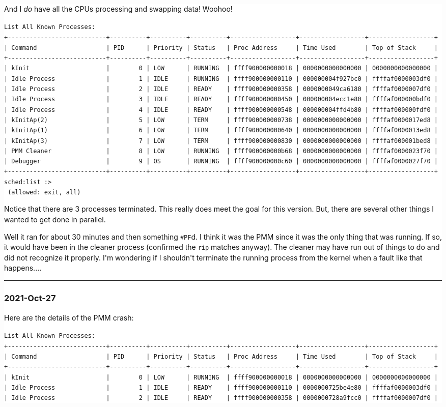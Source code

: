 And I *do* have all the CPUs processing and swapping data!  Woohoo!

```
List All Known Processes:
+---------------------------+----------+----------+----------+------------------+------------------+------------------+
| Command                   | PID      | Priority | Status   | Proc Address     | Time Used        | Top of Stack     |
+---------------------------+----------+----------+----------+------------------+------------------+------------------+
| kInit                     |        0 | LOW      | RUNNING  | ffff900000000018 | 0000000000000000 | 0000000000000000 |
| Idle Process              |        1 | IDLE     | RUNNING  | ffff900000000110 | 000000004f927bc0 | ffffaf0000003df0 |
| Idle Process              |        2 | IDLE     | READY    | ffff900000000358 | 0000000049ca6180 | ffffaf0000007df0 |
| Idle Process              |        3 | IDLE     | READY    | ffff900000000450 | 000000004ecc1e80 | ffffaf000000bdf0 |
| Idle Process              |        4 | IDLE     | READY    | ffff900000000548 | 000000004ffd4b80 | ffffaf000000fdf0 |
| kInitAp(2)                |        5 | LOW      | TERM     | ffff900000000738 | 0000000000000000 | ffffaf0000017ed8 |
| kInitAp(1)                |        6 | LOW      | TERM     | ffff900000000640 | 0000000000000000 | ffffaf0000013ed8 |
| kInitAp(3)                |        7 | LOW      | TERM     | ffff900000000830 | 0000000000000000 | ffffaf000001bed8 |
| PMM Cleaner               |        8 | LOW      | RUNNING  | ffff900000000b68 | 0000000000000000 | ffffaf0000023f70 |
| Debugger                  |        9 | OS       | RUNNING  | ffff900000000c60 | 0000000000000000 | ffffaf0000027f70 |
+---------------------------+----------+----------+----------+------------------+------------------+------------------+
sched:list :>
 (allowed: exit, all)
```

Notice that there are 3 processes terminated.  This really does meet the goal for this version.  But, there are several other things I wanted to get done in parallel.

Well it ran for about 30 minutes and then something `#PF`d.  I think it was the PMM since it was the only thing that was running.  If so, it would have been in the cleaner process (confirmed the `rip` matches anyway).  The cleaner may have run out of things to do and did not recognize it properly.  I'm wondering if I shouldn't terminate the running process from the kernel when a fault like that happens....


---

### 2021-Oct-27

Here are the details of the PMM crash:

```
List All Known Processes:
+---------------------------+----------+----------+----------+------------------+------------------+------------------+
| Command                   | PID      | Priority | Status   | Proc Address     | Time Used        | Top of Stack     |
+---------------------------+----------+----------+----------+------------------+------------------+------------------+
| kInit                     |        0 | LOW      | RUNNING  | ffff900000000018 | 0000000000000000 | 0000000000000000 |
| Idle Process              |        1 | IDLE     | READY    | ffff900000000110 | 0000000725be4e80 | ffffaf0000003df0 |
| Idle Process              |        2 | IDLE     | READY    | ffff900000000358 | 0000000728a9fcc0 | ffffaf0000007df0 |
```